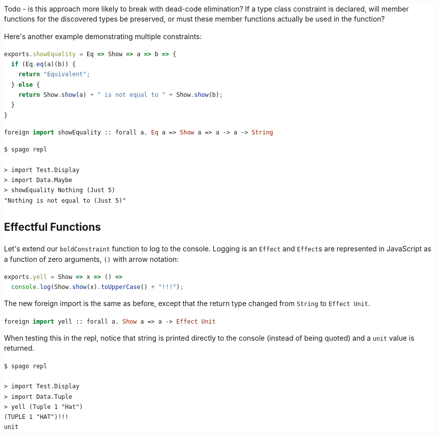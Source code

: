 Todo - is this approach more likely to break with dead-code elimination? If a type class constraint is declared, will member functions for the discovered types be preserved, or must these member functions actually be used in the function?

Here's another example demonstrating multiple constraints:

```js
exports.showEquality = Eq => Show => a => b => {
  if (Eq.eq(a)(b)) {
    return "Equivalent";
  } else {
    return Show.show(a) + " is not equal to " + Show.show(b);
  }
}
```

```hs
foreign import showEquality :: forall a. Eq a => Show a => a -> a -> String
```

```text
$ spago repl

> import Test.Display
> import Data.Maybe
> showEquality Nothing (Just 5)
"Nothing is not equal to (Just 5)"
```

## Effectful Functions

Let's extend our `boldConstraint` function to log to the console. Logging is an `Effect` and `Effect`s are represented in JavaScript as a function of zero arguments, `()` with arrow notation:

```js
exports.yell = Show => x => () =>
  console.log(Show.show(x).toUpperCase() + "!!!");
```

The new foreign import is the same as before, except that the return type changed from `String` to `Effect Unit`.
```hs
foreign import yell :: forall a. Show a => a -> Effect Unit
```

When testing this in the repl, notice that string is printed directly to the console (instead of being quoted) and a `unit` value is returned.

```text
$ spago repl

> import Test.Display
> import Data.Tuple
> yell (Tuple 1 "Hat")
(TUPLE 1 "HAT")!!!
unit
```
